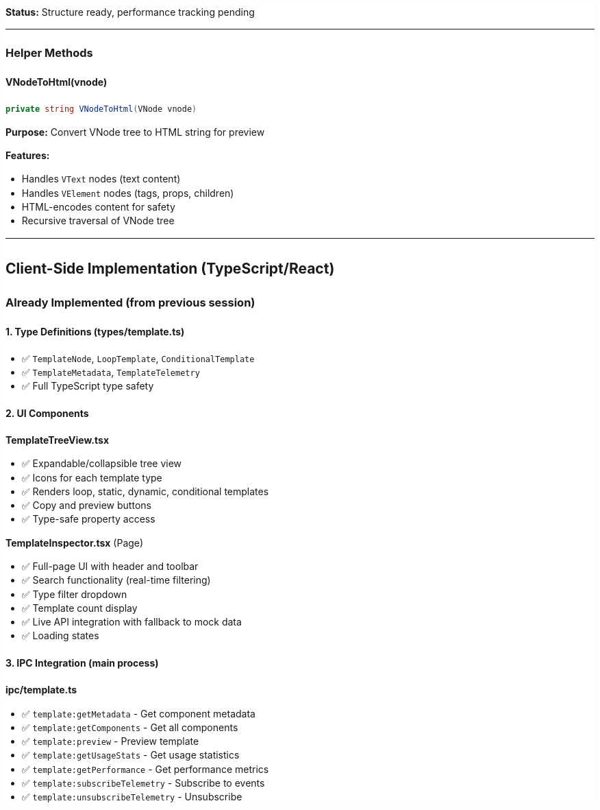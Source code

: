 ```json
```

**Status:** Structure ready, performance tracking pending

---

### Helper Methods

#### **VNodeToHtml(vnode)**
```csharp
private string VNodeToHtml(VNode vnode)
```
**Purpose:** Convert VNode tree to HTML string for preview

**Features:**
- Handles `VText` nodes (text content)
- Handles `VElement` nodes (tags, props, children)
- HTML-encodes content for safety
- Recursive traversal of VNode tree

---

## Client-Side Implementation (TypeScript/React)

### Already Implemented (from previous session)

#### 1. **Type Definitions** (types/template.ts)
- ✅ `TemplateNode`, `LoopTemplate`, `ConditionalTemplate`
- ✅ `TemplateMetadata`, `TemplateTelemetry`
- ✅ Full TypeScript type safety

#### 2. **UI Components**

**TemplateTreeView.tsx**
- ✅ Expandable/collapsible tree view
- ✅ Icons for each template type
- ✅ Renders loop, static, dynamic, conditional templates
- ✅ Copy and preview buttons
- ✅ Type-safe property access

**TemplateInspector.tsx** (Page)
- ✅ Full-page UI with header and toolbar
- ✅ Search functionality (real-time filtering)
- ✅ Type filter dropdown
- ✅ Template count display
- ✅ Live API integration with fallback to mock data
- ✅ Loading states

#### 3. **IPC Integration** (main process)

**ipc/template.ts**
- ✅ `template:getMetadata` - Get component metadata
- ✅ `template:getComponents` - Get all components
- ✅ `template:preview` - Preview template
- ✅ `template:getUsageStats` - Get usage statistics
- ✅ `template:getPerformance` - Get performance metrics
- ✅ `template:subscribeTelemetry` - Subscribe to events
- ✅ `template:unsubscribeTelemetry` - Unsubscribe
